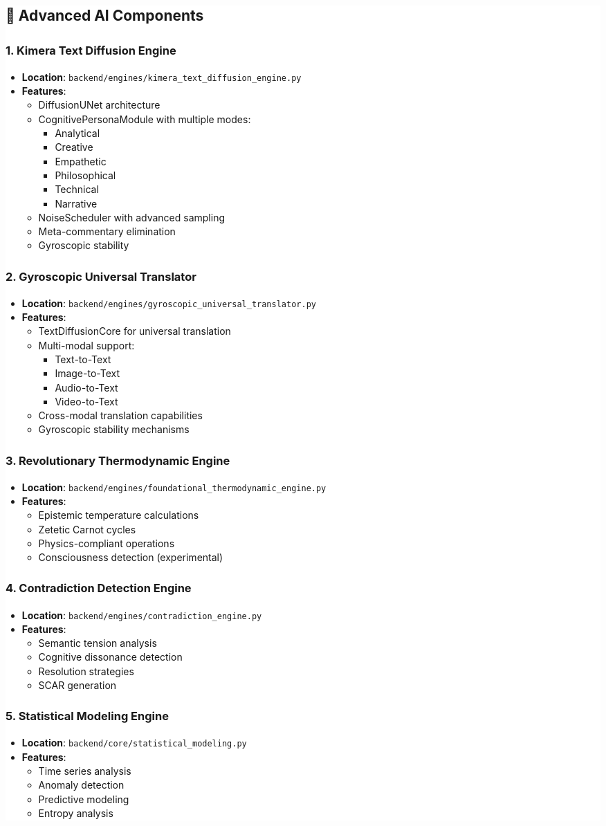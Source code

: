 ## 🧠 Advanced AI Components

### 1. **Kimera Text Diffusion Engine**
- **Location**: `backend/engines/kimera_text_diffusion_engine.py`
- **Features**:
  - DiffusionUNet architecture
  - CognitivePersonaModule with multiple modes:
    - Analytical
    - Creative
    - Empathetic
    - Philosophical
    - Technical
    - Narrative
  - NoiseScheduler with advanced sampling
  - Meta-commentary elimination
  - Gyroscopic stability

### 2. **Gyroscopic Universal Translator**
- **Location**: `backend/engines/gyroscopic_universal_translator.py`
- **Features**:
  - TextDiffusionCore for universal translation
  - Multi-modal support:
    - Text-to-Text
    - Image-to-Text
    - Audio-to-Text
    - Video-to-Text
  - Cross-modal translation capabilities
  - Gyroscopic stability mechanisms

### 3. **Revolutionary Thermodynamic Engine**
- **Location**: `backend/engines/foundational_thermodynamic_engine.py`
- **Features**:
  - Epistemic temperature calculations
  - Zetetic Carnot cycles
  - Physics-compliant operations
  - Consciousness detection (experimental)

### 4. **Contradiction Detection Engine**
- **Location**: `backend/engines/contradiction_engine.py`
- **Features**:
  - Semantic tension analysis
  - Cognitive dissonance detection
  - Resolution strategies
  - SCAR generation

### 5. **Statistical Modeling Engine**
- **Location**: `backend/core/statistical_modeling.py`
- **Features**:
  - Time series analysis
  - Anomaly detection
  - Predictive modeling
  - Entropy analysis
